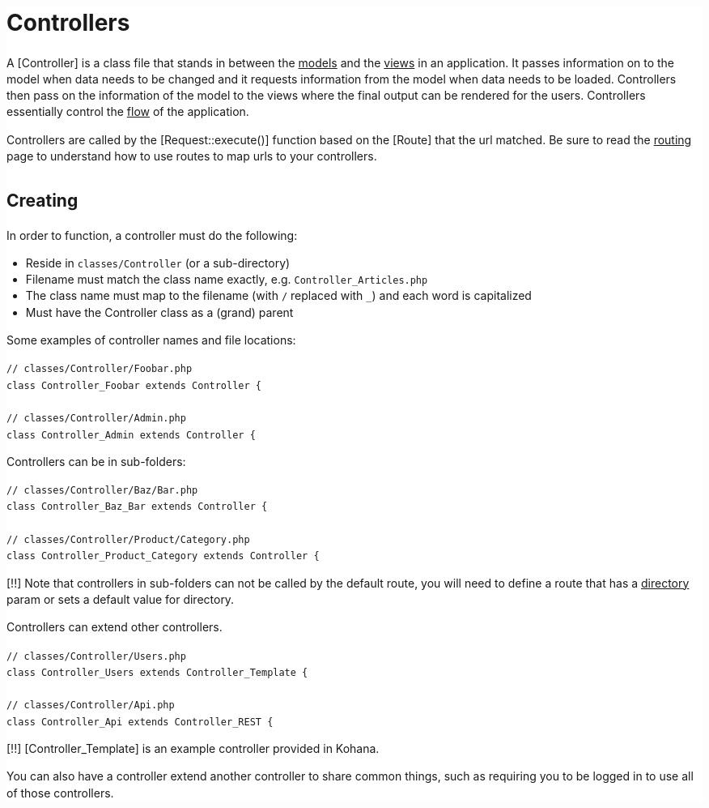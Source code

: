 # Controllers

A [Controller] is a class file that stands in between the [models](mvc/models) and the [views](mvc/views) in an application. 
It passes information on to the model when data needs to be changed and it requests information from the model when data needs to be loaded. 
Controllers then pass on the information of the model to the views where the final output can be rendered for the users. 
Controllers essentially control the [flow](flow) of the application.

Controllers are called by the [Request::execute()] function based on the [Route] that the url matched. 
Be sure to read the [routing](routing) page to understand how to use routes to map urls to your controllers.

## Creating

In order to function, a controller must do the following:

* Reside in `classes/Controller` (or a sub-directory)
* Filename must match the class name exactly, e.g. `Controller_Articles.php`
* The class name must map to the filename (with `/` replaced with `_`) and each word is capitalized
* Must have the Controller class as a (grand) parent

Some examples of controller names and file locations:

	// classes/Controller/Foobar.php
	class Controller_Foobar extends Controller {

	// classes/Controller/Admin.php
	class Controller_Admin extends Controller {

Controllers can be in sub-folders:

	// classes/Controller/Baz/Bar.php
	class Controller_Baz_Bar extends Controller {

	// classes/Controller/Product/Category.php
	class Controller_Product_Category extends Controller {

[!!] Note that controllers in sub-folders can not be called by the default route, you will need to define a route that has a [directory](routing#directory) param or sets a default value for directory.

Controllers can extend other controllers.

	// classes/Controller/Users.php
	class Controller_Users extends Controller_Template {
	
	// classes/Controller/Api.php
	class Controller_Api extends Controller_REST {

[!!] [Controller_Template] is an example controller provided in Kohana.

You can also have a controller extend another controller to share common things, such as requiring you to be logged in to use all of those controllers.
